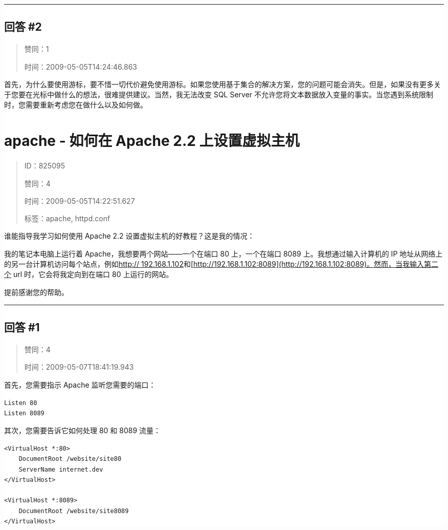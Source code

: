 ```
```

* * *

## 回答 #2

> 赞同：1
> 
> 时间：2009-05-05T14:24:46.863

首先，为什么要使用游标，要不惜一切代价避免使用游标。如果您使用基于集合的解决方案，您的问题可能会消失。但是，如果没有更多关于您要在光标中做什么的想法，很难提供建议。当然，我无法改变 SQL Server 不允许您将文本数据放入变量的事实。当您遇到系统限制时，您需要重新考虑您在做什么以及如何做。

# apache - 如何在 Apache 2.2 上设置虚拟主机

> ID：825095
> 
> 赞同：4
> 
> 时间：2009-05-05T14:22:51.627
> 
> 标签：apache, httpd.conf

谁能指导我学习如何使用 Apache 2.2 设置虚拟主机的好教程？这是我的情况：

我的笔记本电脑上运行着 Apache，我想要两个网站——一个在端口 80 上，一个在端口 8089 上。我想通过输入计算机的 IP 地址从网络上的另一台计算机访问每个站点，例如[http:// 192.168.1.102](http://192.168.1.102)和[http://192.168.1.102:8089](http://192.168.1.102:8089)。然而，当我输入第二个 url 时，它会将我定向到在端口 80 上运行的网站。

提前感谢您的帮助。

* * *

## 回答 #1

> 赞同：4
> 
> 时间：2009-05-07T18:41:19.943

首先，您需要指示 Apache 监听您需要的端口：

```
Listen 80
Listen 8089 
```

其次，您需要告诉它如何处理 80 和 8089 流量：

```
<VirtualHost *:80>
    DocumentRoot /website/site80
    ServerName internet.dev
</VirtualHost>

<VirtualHost *:8089>
    DocumentRoot /website/site8089
</VirtualHost> 
```
